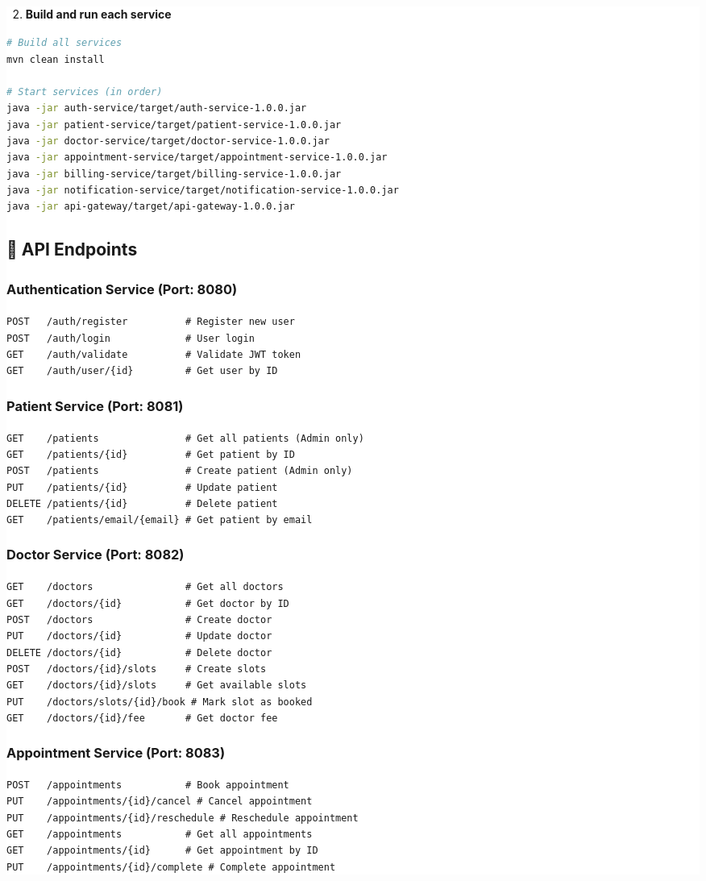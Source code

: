 2. **Build and run each service**
```bash
# Build all services
mvn clean install

# Start services (in order)
java -jar auth-service/target/auth-service-1.0.0.jar
java -jar patient-service/target/patient-service-1.0.0.jar
java -jar doctor-service/target/doctor-service-1.0.0.jar
java -jar appointment-service/target/appointment-service-1.0.0.jar
java -jar billing-service/target/billing-service-1.0.0.jar
java -jar notification-service/target/notification-service-1.0.0.jar
java -jar api-gateway/target/api-gateway-1.0.0.jar
```

## 🔌 API Endpoints

### Authentication Service (Port: 8080)
```
POST   /auth/register          # Register new user
POST   /auth/login             # User login
GET    /auth/validate          # Validate JWT token
GET    /auth/user/{id}         # Get user by ID
```

### Patient Service (Port: 8081)
```
GET    /patients               # Get all patients (Admin only)
GET    /patients/{id}          # Get patient by ID
POST   /patients               # Create patient (Admin only)
PUT    /patients/{id}          # Update patient
DELETE /patients/{id}          # Delete patient
GET    /patients/email/{email} # Get patient by email
```

### Doctor Service (Port: 8082)
```
GET    /doctors                # Get all doctors
GET    /doctors/{id}           # Get doctor by ID
POST   /doctors                # Create doctor
PUT    /doctors/{id}           # Update doctor
DELETE /doctors/{id}           # Delete doctor
POST   /doctors/{id}/slots     # Create slots
GET    /doctors/{id}/slots     # Get available slots
PUT    /doctors/slots/{id}/book # Mark slot as booked
GET    /doctors/{id}/fee       # Get doctor fee
```

### Appointment Service (Port: 8083)
```
POST   /appointments           # Book appointment
PUT    /appointments/{id}/cancel # Cancel appointment
PUT    /appointments/{id}/reschedule # Reschedule appointment
GET    /appointments           # Get all appointments
GET    /appointments/{id}      # Get appointment by ID
PUT    /appointments/{id}/complete # Complete appointment
```
